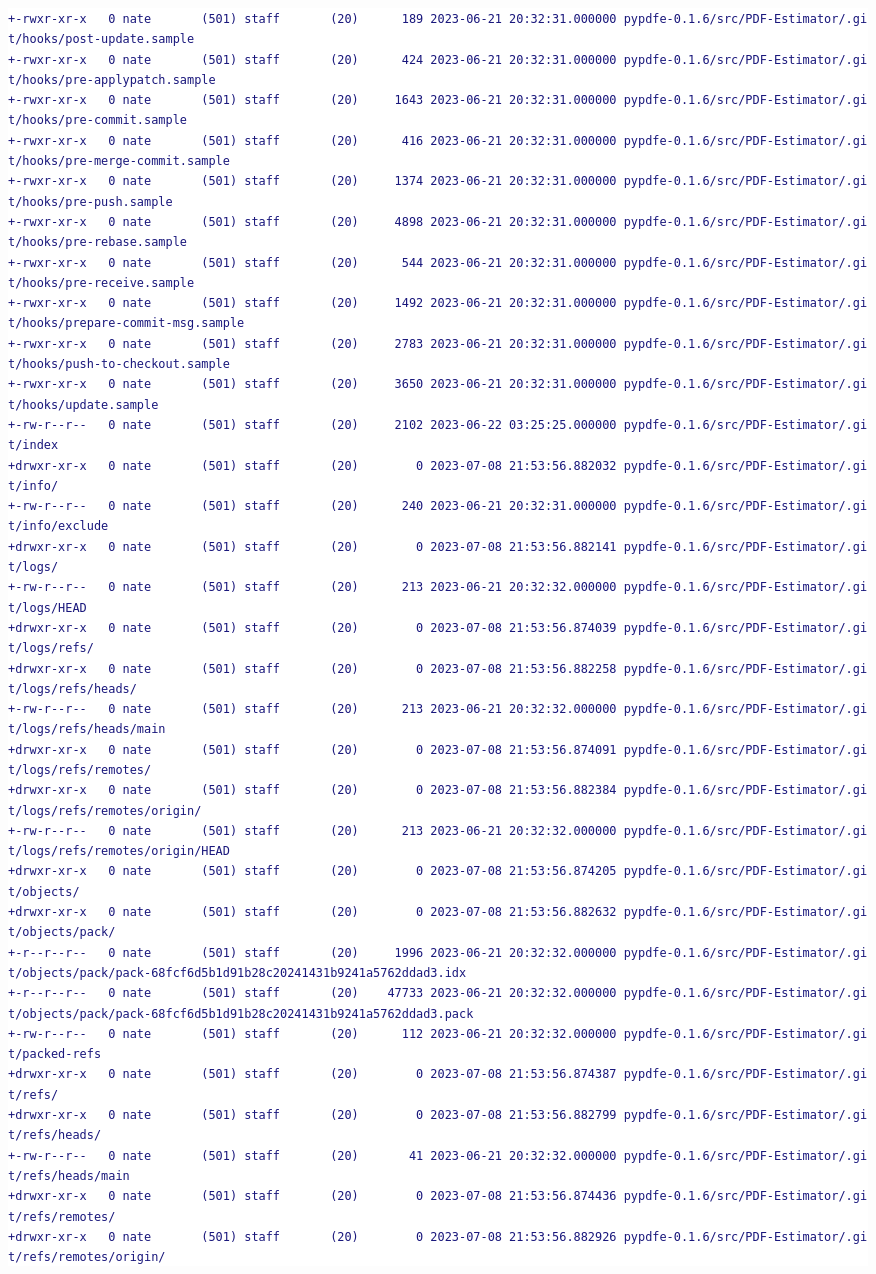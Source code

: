 ```diff
+-rwxr-xr-x   0 nate       (501) staff       (20)      189 2023-06-21 20:32:31.000000 pypdfe-0.1.6/src/PDF-Estimator/.git/hooks/post-update.sample
+-rwxr-xr-x   0 nate       (501) staff       (20)      424 2023-06-21 20:32:31.000000 pypdfe-0.1.6/src/PDF-Estimator/.git/hooks/pre-applypatch.sample
+-rwxr-xr-x   0 nate       (501) staff       (20)     1643 2023-06-21 20:32:31.000000 pypdfe-0.1.6/src/PDF-Estimator/.git/hooks/pre-commit.sample
+-rwxr-xr-x   0 nate       (501) staff       (20)      416 2023-06-21 20:32:31.000000 pypdfe-0.1.6/src/PDF-Estimator/.git/hooks/pre-merge-commit.sample
+-rwxr-xr-x   0 nate       (501) staff       (20)     1374 2023-06-21 20:32:31.000000 pypdfe-0.1.6/src/PDF-Estimator/.git/hooks/pre-push.sample
+-rwxr-xr-x   0 nate       (501) staff       (20)     4898 2023-06-21 20:32:31.000000 pypdfe-0.1.6/src/PDF-Estimator/.git/hooks/pre-rebase.sample
+-rwxr-xr-x   0 nate       (501) staff       (20)      544 2023-06-21 20:32:31.000000 pypdfe-0.1.6/src/PDF-Estimator/.git/hooks/pre-receive.sample
+-rwxr-xr-x   0 nate       (501) staff       (20)     1492 2023-06-21 20:32:31.000000 pypdfe-0.1.6/src/PDF-Estimator/.git/hooks/prepare-commit-msg.sample
+-rwxr-xr-x   0 nate       (501) staff       (20)     2783 2023-06-21 20:32:31.000000 pypdfe-0.1.6/src/PDF-Estimator/.git/hooks/push-to-checkout.sample
+-rwxr-xr-x   0 nate       (501) staff       (20)     3650 2023-06-21 20:32:31.000000 pypdfe-0.1.6/src/PDF-Estimator/.git/hooks/update.sample
+-rw-r--r--   0 nate       (501) staff       (20)     2102 2023-06-22 03:25:25.000000 pypdfe-0.1.6/src/PDF-Estimator/.git/index
+drwxr-xr-x   0 nate       (501) staff       (20)        0 2023-07-08 21:53:56.882032 pypdfe-0.1.6/src/PDF-Estimator/.git/info/
+-rw-r--r--   0 nate       (501) staff       (20)      240 2023-06-21 20:32:31.000000 pypdfe-0.1.6/src/PDF-Estimator/.git/info/exclude
+drwxr-xr-x   0 nate       (501) staff       (20)        0 2023-07-08 21:53:56.882141 pypdfe-0.1.6/src/PDF-Estimator/.git/logs/
+-rw-r--r--   0 nate       (501) staff       (20)      213 2023-06-21 20:32:32.000000 pypdfe-0.1.6/src/PDF-Estimator/.git/logs/HEAD
+drwxr-xr-x   0 nate       (501) staff       (20)        0 2023-07-08 21:53:56.874039 pypdfe-0.1.6/src/PDF-Estimator/.git/logs/refs/
+drwxr-xr-x   0 nate       (501) staff       (20)        0 2023-07-08 21:53:56.882258 pypdfe-0.1.6/src/PDF-Estimator/.git/logs/refs/heads/
+-rw-r--r--   0 nate       (501) staff       (20)      213 2023-06-21 20:32:32.000000 pypdfe-0.1.6/src/PDF-Estimator/.git/logs/refs/heads/main
+drwxr-xr-x   0 nate       (501) staff       (20)        0 2023-07-08 21:53:56.874091 pypdfe-0.1.6/src/PDF-Estimator/.git/logs/refs/remotes/
+drwxr-xr-x   0 nate       (501) staff       (20)        0 2023-07-08 21:53:56.882384 pypdfe-0.1.6/src/PDF-Estimator/.git/logs/refs/remotes/origin/
+-rw-r--r--   0 nate       (501) staff       (20)      213 2023-06-21 20:32:32.000000 pypdfe-0.1.6/src/PDF-Estimator/.git/logs/refs/remotes/origin/HEAD
+drwxr-xr-x   0 nate       (501) staff       (20)        0 2023-07-08 21:53:56.874205 pypdfe-0.1.6/src/PDF-Estimator/.git/objects/
+drwxr-xr-x   0 nate       (501) staff       (20)        0 2023-07-08 21:53:56.882632 pypdfe-0.1.6/src/PDF-Estimator/.git/objects/pack/
+-r--r--r--   0 nate       (501) staff       (20)     1996 2023-06-21 20:32:32.000000 pypdfe-0.1.6/src/PDF-Estimator/.git/objects/pack/pack-68fcf6d5b1d91b28c20241431b9241a5762ddad3.idx
+-r--r--r--   0 nate       (501) staff       (20)    47733 2023-06-21 20:32:32.000000 pypdfe-0.1.6/src/PDF-Estimator/.git/objects/pack/pack-68fcf6d5b1d91b28c20241431b9241a5762ddad3.pack
+-rw-r--r--   0 nate       (501) staff       (20)      112 2023-06-21 20:32:32.000000 pypdfe-0.1.6/src/PDF-Estimator/.git/packed-refs
+drwxr-xr-x   0 nate       (501) staff       (20)        0 2023-07-08 21:53:56.874387 pypdfe-0.1.6/src/PDF-Estimator/.git/refs/
+drwxr-xr-x   0 nate       (501) staff       (20)        0 2023-07-08 21:53:56.882799 pypdfe-0.1.6/src/PDF-Estimator/.git/refs/heads/
+-rw-r--r--   0 nate       (501) staff       (20)       41 2023-06-21 20:32:32.000000 pypdfe-0.1.6/src/PDF-Estimator/.git/refs/heads/main
+drwxr-xr-x   0 nate       (501) staff       (20)        0 2023-07-08 21:53:56.874436 pypdfe-0.1.6/src/PDF-Estimator/.git/refs/remotes/
+drwxr-xr-x   0 nate       (501) staff       (20)        0 2023-07-08 21:53:56.882926 pypdfe-0.1.6/src/PDF-Estimator/.git/refs/remotes/origin/
```